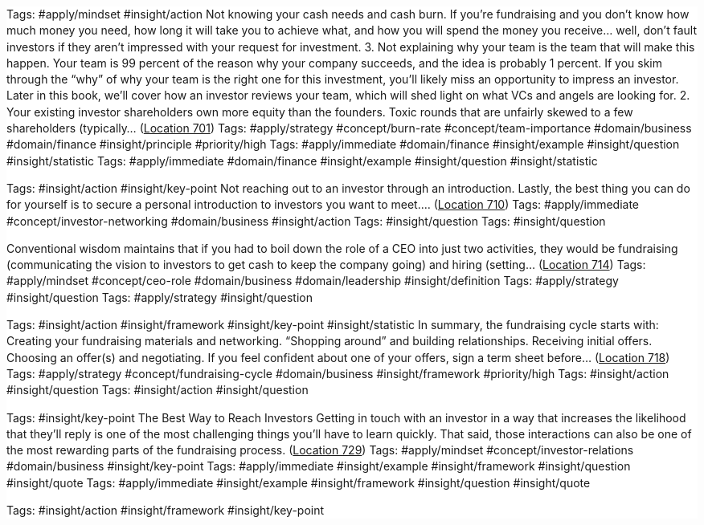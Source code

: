 Tags: #apply/mindset #insight/action
Not knowing your cash needs and cash burn. If you’re fundraising and you don’t know how much money you need, how long it will take you to achieve what, and how you will spend the money you receive… well, don’t fault investors if they aren’t impressed with your request for investment. 3. Not explaining why your team is the team that will make this happen. Your team is 99 percent of the reason why your company succeeds, and the idea is probably 1 percent. If you skim through the “why” of why your team is the right one for this investment, you’ll likely miss an opportunity to impress an investor. Later in this book, we’ll cover how an investor reviews your team, which will shed light on what VCs and angels are looking for. 2. Your existing investor shareholders own more equity than the founders. Toxic rounds that are unfairly skewed to a few shareholders (typically… ([Location 701](https://readwise.io/to_kindle?action=open&asin=B012CZT24U&location=701))
Tags: #apply/strategy #concept/burn-rate #concept/team-importance #domain/business #domain/finance #insight/principle #priority/high
Tags: #apply/immediate #domain/finance #insight/example #insight/question #insight/statistic
Tags: #apply/immediate #domain/finance #insight/example #insight/question #insight/statistic
  
Tags: #insight/action #insight/key-point
Not reaching out to an investor through an introduction. Lastly, the best thing you can do for yourself is to secure a personal introduction to investors you want to meet.… ([Location 710](https://readwise.io/to_kindle?action=open&asin=B012CZT24U&location=710))
Tags: #apply/immediate #concept/investor-networking #domain/business #insight/action
Tags: #insight/question
Tags: #insight/question
  
Conventional wisdom maintains that if you had to boil down the role of a CEO into just two activities, they would be fundraising (communicating the vision to investors to get cash to keep the company going) and hiring (setting… ([Location 714](https://readwise.io/to_kindle?action=open&asin=B012CZT24U&location=714))
Tags: #apply/mindset #concept/ceo-role #domain/business #domain/leadership #insight/definition
Tags: #apply/strategy #insight/question
Tags: #apply/strategy #insight/question
  
Tags: #insight/action #insight/framework #insight/key-point #insight/statistic
In summary, the fundraising cycle starts with: Creating your fundraising materials and networking. “Shopping around” and building relationships. Receiving initial offers. Choosing an offer(s) and negotiating. If you feel confident about one of your offers, sign a term sheet before… ([Location 718](https://readwise.io/to_kindle?action=open&asin=B012CZT24U&location=718))
Tags: #apply/strategy #concept/fundraising-cycle #domain/business #insight/framework #priority/high
Tags: #insight/action #insight/question
Tags: #insight/action #insight/question
  
Tags: #insight/key-point
The Best Way to Reach Investors Getting in touch with an investor in a way that increases the likelihood that they’ll reply is one of the most challenging things you’ll have to learn quickly. That said, those interactions can also be one of the most rewarding parts of the fundraising process. ([Location 729](https://readwise.io/to_kindle?action=open&asin=B012CZT24U&location=729))
Tags: #apply/mindset #concept/investor-relations #domain/business #insight/key-point
Tags: #apply/immediate #insight/example #insight/framework #insight/question #insight/quote
Tags: #apply/immediate #insight/example #insight/framework #insight/question #insight/quote
  
Tags: #insight/action #insight/framework #insight/key-point